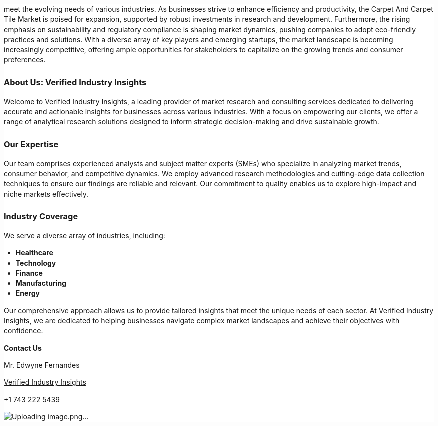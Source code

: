 meet the evolving needs of various industries. As businesses strive to enhance efficiency and productivity, the Carpet And Carpet Tile Market is poised for expansion, supported by robust investments in research and development. Furthermore, the rising emphasis on sustainability and regulatory compliance is shaping market dynamics, pushing companies to adopt eco-friendly practices and solutions. With a diverse array of key players and emerging startups, the market landscape is becoming increasingly competitive, offering ample opportunities for stakeholders to capitalize on the growing trends and consumer preferences.</p><h3>About Us: Verified Industry Insights</h3><p>Welcome to Verified Industry Insights, a leading provider of market research and consulting services dedicated to delivering accurate and actionable insights for businesses across various industries. With a focus on empowering our clients, we offer a range of analytical research solutions designed to inform strategic decision-making and drive sustainable growth.</p><h3>Our Expertise</h3><p>Our team comprises experienced analysts and subject matter experts (SMEs) who specialize in analyzing market trends, consumer behavior, and competitive dynamics. We employ advanced research methodologies and cutting-edge data collection techniques to ensure our findings are reliable and relevant. Our commitment to quality enables us to explore high-impact and niche markets effectively.</p><h3>Industry Coverage</h3><p>We serve a diverse array of industries, including:</p><ul><li><strong>Healthcare</strong></li><li><strong>Technology</strong></li><li><strong>Finance</strong></li><li><strong>Manufacturing</strong></li><li><strong>Energy</strong></li></ul><p>Our comprehensive approach allows us to provide tailored insights that meet the unique needs of each sector. At Verified Industry Insights, we are dedicated to helping businesses navigate complex market landscapes and achieve their objectives with confidence.</p><p><strong>Contact Us</strong></p><p>Mr. Edwyne Fernandes</p><p><a href="https://www.verifiedindustryinsights.com/">Verified Industry Insights</a></p><p>+1 743 222 5439</p>
![Uploading image.png…]()
